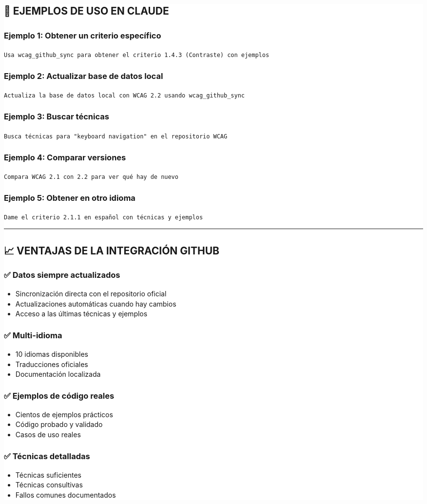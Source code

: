 
## 🧪 **EJEMPLOS DE USO EN CLAUDE**

### **Ejemplo 1: Obtener un criterio específico**
```
Usa wcag_github_sync para obtener el criterio 1.4.3 (Contraste) con ejemplos
```

### **Ejemplo 2: Actualizar base de datos local**
```
Actualiza la base de datos local con WCAG 2.2 usando wcag_github_sync
```

### **Ejemplo 3: Buscar técnicas**
```
Busca técnicas para "keyboard navigation" en el repositorio WCAG
```

### **Ejemplo 4: Comparar versiones**
```
Compara WCAG 2.1 con 2.2 para ver qué hay de nuevo
```

### **Ejemplo 5: Obtener en otro idioma**
```
Dame el criterio 2.1.1 en español con técnicas y ejemplos
```

---

## 📈 **VENTAJAS DE LA INTEGRACIÓN GITHUB**

### ✅ **Datos siempre actualizados**
- Sincronización directa con el repositorio oficial
- Actualizaciones automáticas cuando hay cambios
- Acceso a las últimas técnicas y ejemplos

### ✅ **Multi-idioma**
- 10 idiomas disponibles
- Traducciones oficiales
- Documentación localizada

### ✅ **Ejemplos de código reales**
- Cientos de ejemplos prácticos
- Código probado y validado
- Casos de uso reales

### ✅ **Técnicas detalladas**
- Técnicas suficientes
- Técnicas consultivas
- Fallos comunes documentados
